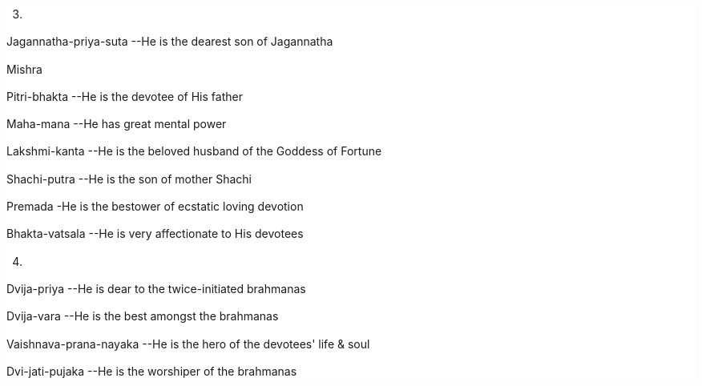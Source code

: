 
3) 
Jagannatha-priya-suta
--He
is the dearest son of 
Jagannatha
 
Mishra


Pitri-bhakta
--He is the devotee of His father


Maha-mana
--He has great mental power


Lakshmi-kanta
--He is the beloved husband of the Goddess of
Fortune


Shachi-putra
--He is the son of mother 
Shachi


Premada
-He is the 
bestower
 of
ecstatic loving devotion


Bhakta-vatsala
--He is very affectionate to His devotees






4) 
Dvija-priya
--He
is dear to the twice-initiated 
brahmanas


Dvija-vara
--He is the best amongst the 
brahmanas


Vaishnava-prana-nayaka
--He is the hero of the devotees' life & soul


Dvi-jati-pujaka
--He is the worshiper of the 
brahmanas
